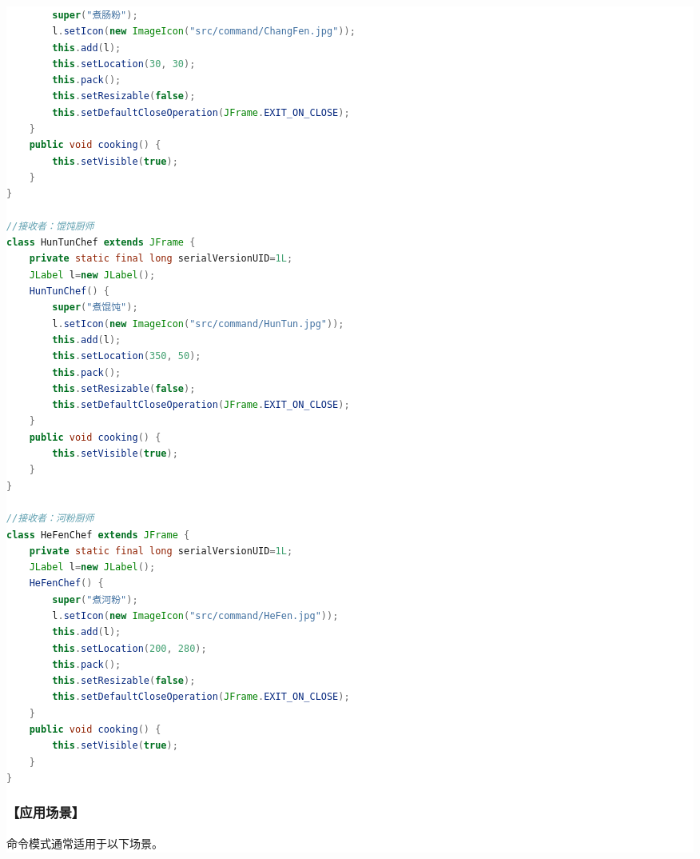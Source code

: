 ~~~java
        super("煮肠粉");
        l.setIcon(new ImageIcon("src/command/ChangFen.jpg"));
        this.add(l);
        this.setLocation(30, 30);
        this.pack();
        this.setResizable(false);
        this.setDefaultCloseOperation(JFrame.EXIT_ON_CLOSE);   
    }
    public void cooking() {
        this.setVisible(true);
    }
}

//接收者：馄饨厨师
class HunTunChef extends JFrame {
    private static final long serialVersionUID=1L;
    JLabel l=new JLabel();
    HunTunChef() {
        super("煮馄饨");
        l.setIcon(new ImageIcon("src/command/HunTun.jpg"));
        this.add(l);
        this.setLocation(350, 50);
        this.pack();
        this.setResizable(false);
        this.setDefaultCloseOperation(JFrame.EXIT_ON_CLOSE);    
    }
    public void cooking() {
        this.setVisible(true);
    }
}

//接收者：河粉厨师
class HeFenChef extends JFrame {
    private static final long serialVersionUID=1L;
    JLabel l=new JLabel();
    HeFenChef() {
        super("煮河粉");
        l.setIcon(new ImageIcon("src/command/HeFen.jpg"));
        this.add(l);
        this.setLocation(200, 280);
        this.pack();
        this.setResizable(false);
        this.setDefaultCloseOperation(JFrame.EXIT_ON_CLOSE);
    }
    public void cooking() {
        this.setVisible(true);
    }
}
~~~

### 【应用场景】
命令模式通常适用于以下场景。
